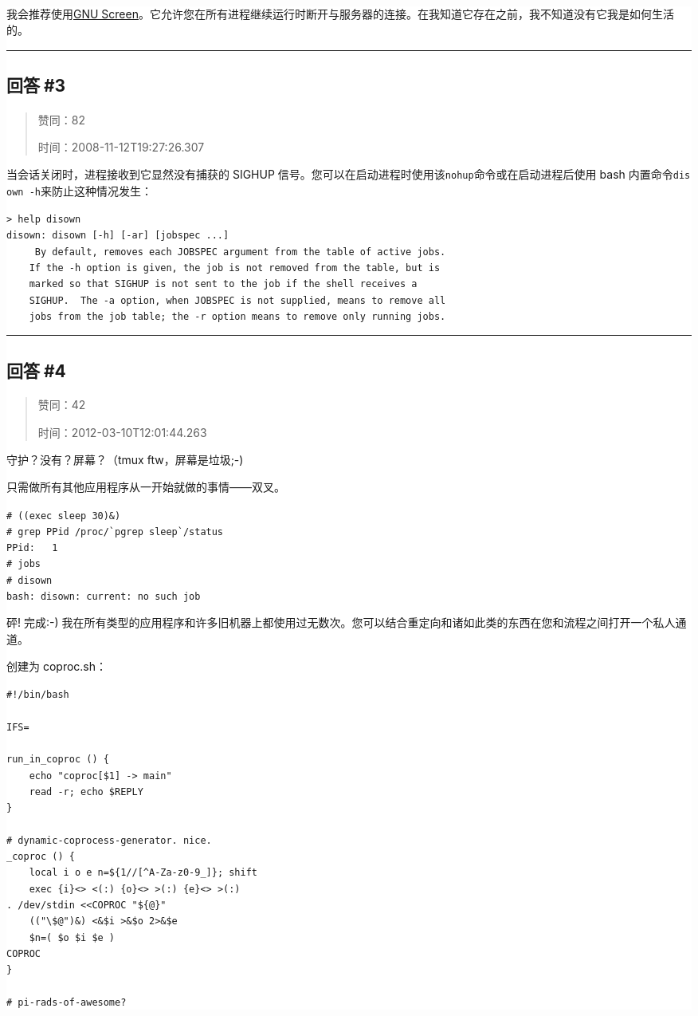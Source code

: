 我会推荐使用[GNU Screen](http://www.gnu.org/software/screen/)。它允许您在所有进程继续运行时断开与服务器的连接。在我知道它存在之前，我不知道没有它我是如何生活的。

* * *

## 回答 #3

> 赞同：82
> 
> 时间：2008-11-12T19:27:26.307

当会话关闭时，进程接收到它显然没有捕获的 SIGHUP 信号。您可以在启动进程时使用该`nohup`命令或在启动进程后使用 bash 内置命令`disown -h`来防止这种情况发生：

```
> help disown
disown: disown [-h] [-ar] [jobspec ...]
     By default, removes each JOBSPEC argument from the table of active jobs.
    If the -h option is given, the job is not removed from the table, but is
    marked so that SIGHUP is not sent to the job if the shell receives a
    SIGHUP.  The -a option, when JOBSPEC is not supplied, means to remove all
    jobs from the job table; the -r option means to remove only running jobs. 
```

* * *

## 回答 #4

> 赞同：42
> 
> 时间：2012-03-10T12:01:44.263

守护？没有？屏幕？（tmux ftw，屏幕是垃圾;-)

只需做所有其他应用程序从一开始就做的事情——双叉。

```
# ((exec sleep 30)&)
# grep PPid /proc/`pgrep sleep`/status
PPid:   1
# jobs
# disown
bash: disown: current: no such job 
```

砰! 完成:-) 我在所有类型的应用程序和许多旧机器上都使用过无数次。您可以结合重定向和诸如此类的东西在您和流程之间打开一个私人通道。

创建为 coproc.sh：

```
#!/bin/bash

IFS=

run_in_coproc () {
    echo "coproc[$1] -> main"
    read -r; echo $REPLY
}

# dynamic-coprocess-generator. nice.
_coproc () {
    local i o e n=${1//[^A-Za-z0-9_]}; shift
    exec {i}<> <(:) {o}<> >(:) {e}<> >(:)
. /dev/stdin <<COPROC "${@}"
    (("\$@")&) <&$i >&$o 2>&$e
    $n=( $o $i $e )
COPROC
}

# pi-rads-of-awesome?
```